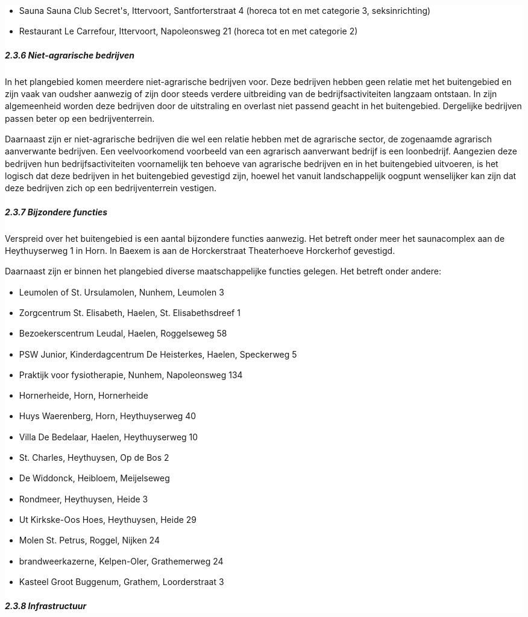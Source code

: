 * Sauna Sauna Club Secret's, Ittervoort, Santforterstraat 4 (horeca tot en met categorie 3, seksinrichting)

* Restaurant Le Carrefour, Ittervoort, Napoleonsweg 21 (horeca tot en met categorie 2\)

##### 2\.3\.6 Niet\-agrarische bedrijven

In het plangebied komen meerdere niet\-agrarische bedrijven voor. Deze bedrijven hebben geen relatie met het buitengebied en zijn vaak van oudsher aanwezig of zijn door steeds verdere uitbreiding van de bedrijfsactiviteiten langzaam ontstaan. In zijn algemeenheid worden deze bedrijven door de uitstraling en overlast niet passend geacht in het buitengebied. Dergelijke bedrijven passen beter op een bedrijventerrein.

Daarnaast zijn er niet\-agrarische bedrijven die wel een relatie hebben met de agrarische sector, de zogenaamde agrarisch aanverwante bedrijven. Een veelvoorkomend voorbeeld van een agrarisch aanverwant bedrijf is een loonbedrijf. Aangezien deze bedrijven hun bedrijfsactiviteiten voornamelijk ten behoeve van agrarische bedrijven en in het buitengebied uitvoeren, is het logisch dat deze bedrijven in het buitengebied gevestigd zijn, hoewel het vanuit landschappelijk oogpunt wenselijker kan zijn dat deze bedrijven zich op een bedrijventerrein vestigen.

##### 2\.3\.7 Bijzondere functies

Verspreid over het buitengebied is een aantal bijzondere functies aanwezig. Het betreft onder meer het saunacomplex aan de Heythuyserweg 1 in Horn. In Baexem is aan de Horckerstraat Theaterhoeve Horckerhof gevestigd.

Daarnaast zijn er binnen het plangebied diverse maatschappelijke functies gelegen. Het betreft onder andere:

* Leumolen of St. Ursulamolen, Nunhem, Leumolen 3

* Zorgcentrum St. Elisabeth, Haelen, St. Elisabethsdreef 1

* Bezoekerscentrum Leudal, Haelen, Roggelseweg 58

* PSW Junior, Kinderdagcentrum De Heisterkes, Haelen, Speckerweg 5

* Praktijk voor fysiotherapie, Nunhem, Napoleonsweg 134

* Hornerheide, Horn, Hornerheide

* Huys Waerenberg, Horn, Heythuyserweg 40

* Villa De Bedelaar, Haelen, Heythuyserweg 10

* St. Charles, Heythuysen, Op de Bos 2

* De Widdonck, Heibloem, Meijelseweg

* Rondmeer, Heythuysen, Heide 3

* Ut Kirkske\-Oos Hoes, Heythuysen, Heide 29

* Molen St. Petrus, Roggel, Nijken 24

* brandweerkazerne, Kelpen\-Oler, Grathemerweg 24

* Kasteel Groot Buggenum, Grathem, Loorderstraat 3

##### 2\.3\.8 Infrastructuur
